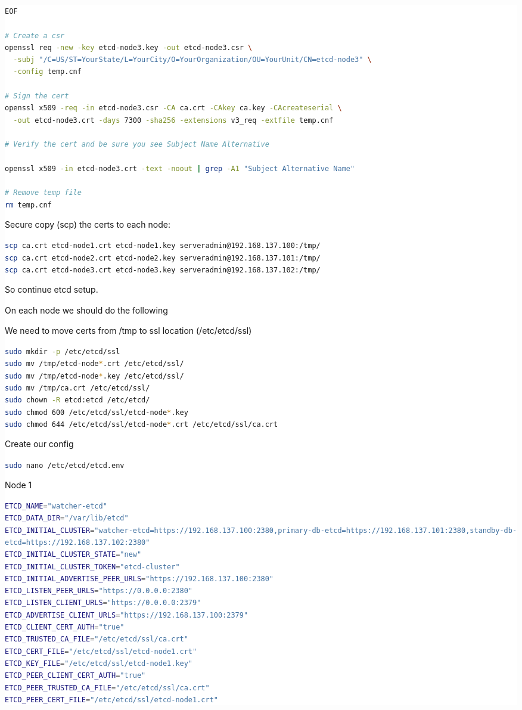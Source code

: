 ```bash
EOF

# Create a csr
openssl req -new -key etcd-node3.key -out etcd-node3.csr \
  -subj "/C=US/ST=YourState/L=YourCity/O=YourOrganization/OU=YourUnit/CN=etcd-node3" \
  -config temp.cnf

# Sign the cert
openssl x509 -req -in etcd-node3.csr -CA ca.crt -CAkey ca.key -CAcreateserial \
  -out etcd-node3.crt -days 7300 -sha256 -extensions v3_req -extfile temp.cnf

# Verify the cert and be sure you see Subject Name Alternative

openssl x509 -in etcd-node3.crt -text -noout | grep -A1 "Subject Alternative Name"

# Remove temp file
rm temp.cnf
```

Secure copy (scp) the certs to each node:

```bash
scp ca.crt etcd-node1.crt etcd-node1.key serveradmin@192.168.137.100:/tmp/
scp ca.crt etcd-node2.crt etcd-node2.key serveradmin@192.168.137.101:/tmp/
scp ca.crt etcd-node3.crt etcd-node3.key serveradmin@192.168.137.102:/tmp/
```

So continue etcd setup.

On each node we should do the following

We need to move certs from /tmp to ssl location (/etc/etcd/ssl)

```bash
sudo mkdir -p /etc/etcd/ssl
sudo mv /tmp/etcd-node*.crt /etc/etcd/ssl/
sudo mv /tmp/etcd-node*.key /etc/etcd/ssl/
sudo mv /tmp/ca.crt /etc/etcd/ssl/
sudo chown -R etcd:etcd /etc/etcd/
sudo chmod 600 /etc/etcd/ssl/etcd-node*.key
sudo chmod 644 /etc/etcd/ssl/etcd-node*.crt /etc/etcd/ssl/ca.crt
```

Create our config

```bash
sudo nano /etc/etcd/etcd.env
```

Node 1

```bash
ETCD_NAME="watcher-etcd"
ETCD_DATA_DIR="/var/lib/etcd"
ETCD_INITIAL_CLUSTER="watcher-etcd=https://192.168.137.100:2380,primary-db-etcd=https://192.168.137.101:2380,standby-db-etcd=https://192.168.137.102:2380"
ETCD_INITIAL_CLUSTER_STATE="new"
ETCD_INITIAL_CLUSTER_TOKEN="etcd-cluster"
ETCD_INITIAL_ADVERTISE_PEER_URLS="https://192.168.137.100:2380"
ETCD_LISTEN_PEER_URLS="https://0.0.0.0:2380"
ETCD_LISTEN_CLIENT_URLS="https://0.0.0.0:2379"
ETCD_ADVERTISE_CLIENT_URLS="https://192.168.137.100:2379"
ETCD_CLIENT_CERT_AUTH="true"
ETCD_TRUSTED_CA_FILE="/etc/etcd/ssl/ca.crt"
ETCD_CERT_FILE="/etc/etcd/ssl/etcd-node1.crt"
ETCD_KEY_FILE="/etc/etcd/ssl/etcd-node1.key"
ETCD_PEER_CLIENT_CERT_AUTH="true"
ETCD_PEER_TRUSTED_CA_FILE="/etc/etcd/ssl/ca.crt"
ETCD_PEER_CERT_FILE="/etc/etcd/ssl/etcd-node1.crt"
```